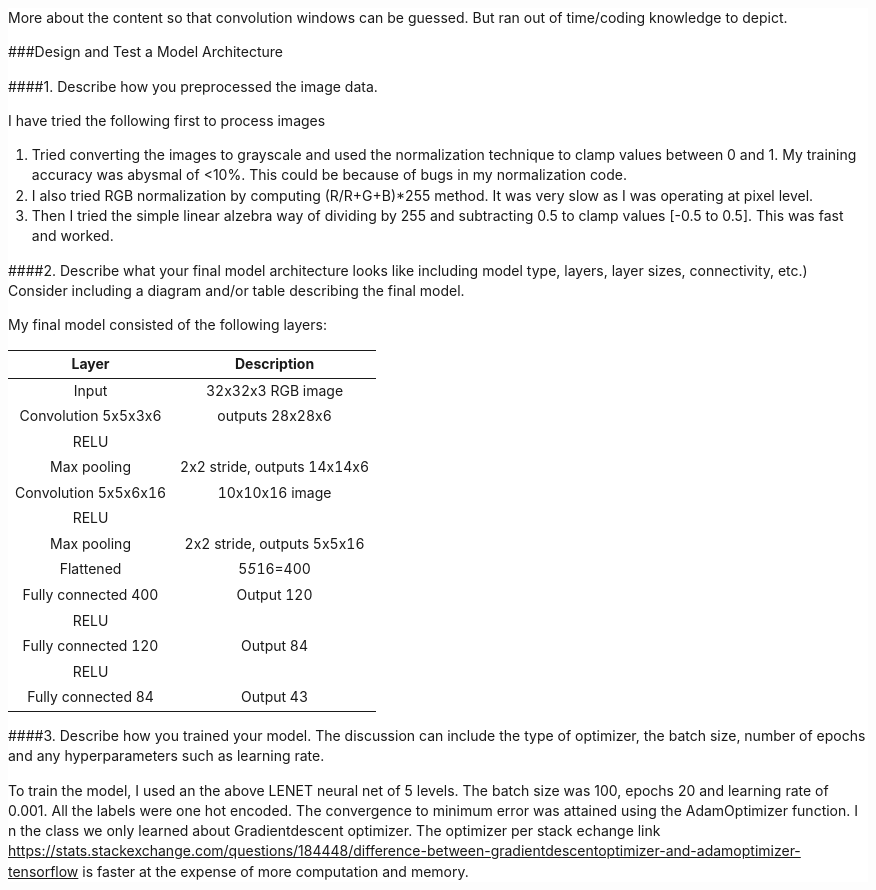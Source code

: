 More about the content so that convolution windows can be guessed. But ran out of time/coding knowledge to depict.


###Design and Test a Model Architecture

####1. Describe how you preprocessed the image data. 

I have tried the following first to process images
1. Tried converting the images to grayscale and used the normalization technique to clamp values between 0 and 1. My training accuracy was abysmal of <10%. This could be because of bugs in my normalization code.
2. I also tried RGB normalization by computing (R/R+G+B)\*255 method. It was very slow as I was operating at pixel level.
3. Then I tried the simple linear alzebra way of dividing by 255 and subtracting 0.5 to clamp values [-0.5 to 0.5]. This was fast and worked.



####2. Describe what your final model architecture looks like including model type, layers, layer sizes, connectivity, etc.) Consider including a diagram and/or table describing the final model.

My final model consisted of the following layers:

| Layer         		|     Description	        					| 
|:---------------------:|:---------------------------------------------:| 
| Input         		| 32x32x3 RGB image   							| Normalized to [-0.5 , 0.5]|
| Convolution 5x5x3x6     	| outputs 28x28x6 	|
| RELU					|												|
| Max pooling	      	| 2x2 stride,  outputs 14x14x6				|
| Convolution 5x5x6x16	    | 10x10x16 image     									|
| RELU					|												|
| Max pooling	      	| 2x2 stride,  outputs 5x5x16				|
| Flattened      | 5*5*16=400 |
| Fully connected 400		|    Output 120    									|
| RELU				|         									|
| Fully connected 120		|    Output 84    									|
| RELU				|         									|
| Fully connected 84		|    Output 43   									|

 


####3. Describe how you trained your model. The discussion can include the type of optimizer, the batch size, number of epochs and any hyperparameters such as learning rate.

To train the model, I used an the above LENET neural net of 5 levels. The batch size was 100, epochs 20 and learning rate of 0.001. All the labels were one hot encoded. The convergence to minimum error was attained using the AdamOptimizer function. I n the class we only learned about Gradientdescent optimizer. The optimizer per stack echange link https://stats.stackexchange.com/questions/184448/difference-between-gradientdescentoptimizer-and-adamoptimizer-tensorflow is faster at the expense of more computation and memory.


[//]: # (Image References)
[image1]: ./examples/visualization.jpg "Visualization"
[image2]: ./examples/grayscale.jpg "Grayscaling"
[image3]: ./examples/roadworks.jpg "Traffic Sign 6"
[image4]: ./examples/bumpy.jpg "Traffic Sign 1"
[image5]: ./examples/curve_left.jpg "Traffic Sign 2"
[image6]: ./examples/curve_right.jpg "Traffic Sign 3"
[image7]: ./examples/ice.png "Traffic Sign 4"
[image8]: ./examples/roadnarrows.png "Traffic Sign 5"